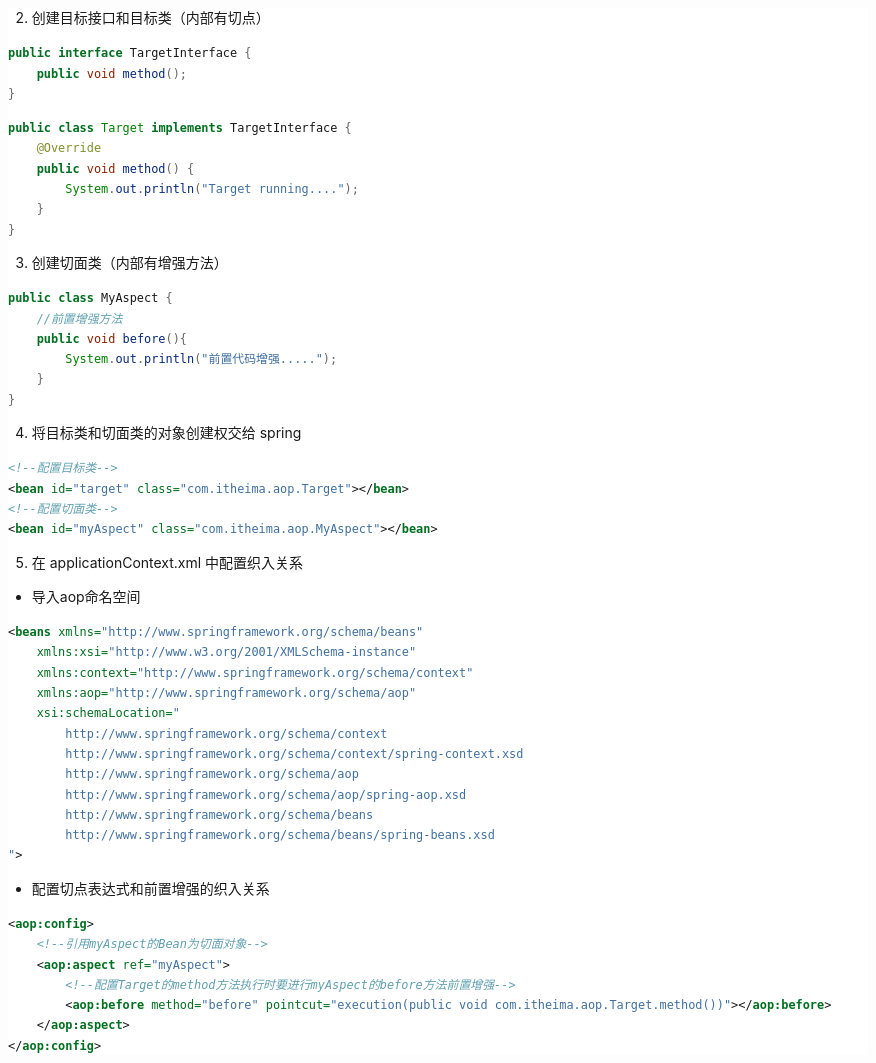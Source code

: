 2. 创建目标接口和目标类（内部有切点）

```java
public interface TargetInterface {
    public void method();
}
```
```java
public class Target implements TargetInterface {
    @Override
    public void method() {
        System.out.println("Target running....");
    }
}
```

3. 创建切面类（内部有增强方法）

```java
public class MyAspect {
    //前置增强方法
    public void before(){
        System.out.println("前置代码增强.....");
    }
}
```

4. 将目标类和切面类的对象创建权交给 spring

```xml
<!--配置目标类-->
<bean id="target" class="com.itheima.aop.Target"></bean>
<!--配置切面类-->
<bean id="myAspect" class="com.itheima.aop.MyAspect"></bean>
```

5. 在 applicationContext.xml 中配置织入关系
- 导入aop命名空间
```xml
<beans xmlns="http://www.springframework.org/schema/beans"
    xmlns:xsi="http://www.w3.org/2001/XMLSchema-instance"
    xmlns:context="http://www.springframework.org/schema/context"
    xmlns:aop="http://www.springframework.org/schema/aop"
    xsi:schemaLocation="
        http://www.springframework.org/schema/context
        http://www.springframework.org/schema/context/spring-context.xsd
        http://www.springframework.org/schema/aop
        http://www.springframework.org/schema/aop/spring-aop.xsd
        http://www.springframework.org/schema/beans
        http://www.springframework.org/schema/beans/spring-beans.xsd
">
```
- 配置切点表达式和前置增强的织入关系

```xml
<aop:config>
    <!--引用myAspect的Bean为切面对象-->
    <aop:aspect ref="myAspect">
        <!--配置Target的method方法执行时要进行myAspect的before方法前置增强-->
        <aop:before method="before" pointcut="execution(public void com.itheima.aop.Target.method())"></aop:before>
    </aop:aspect>
</aop:config>
```
